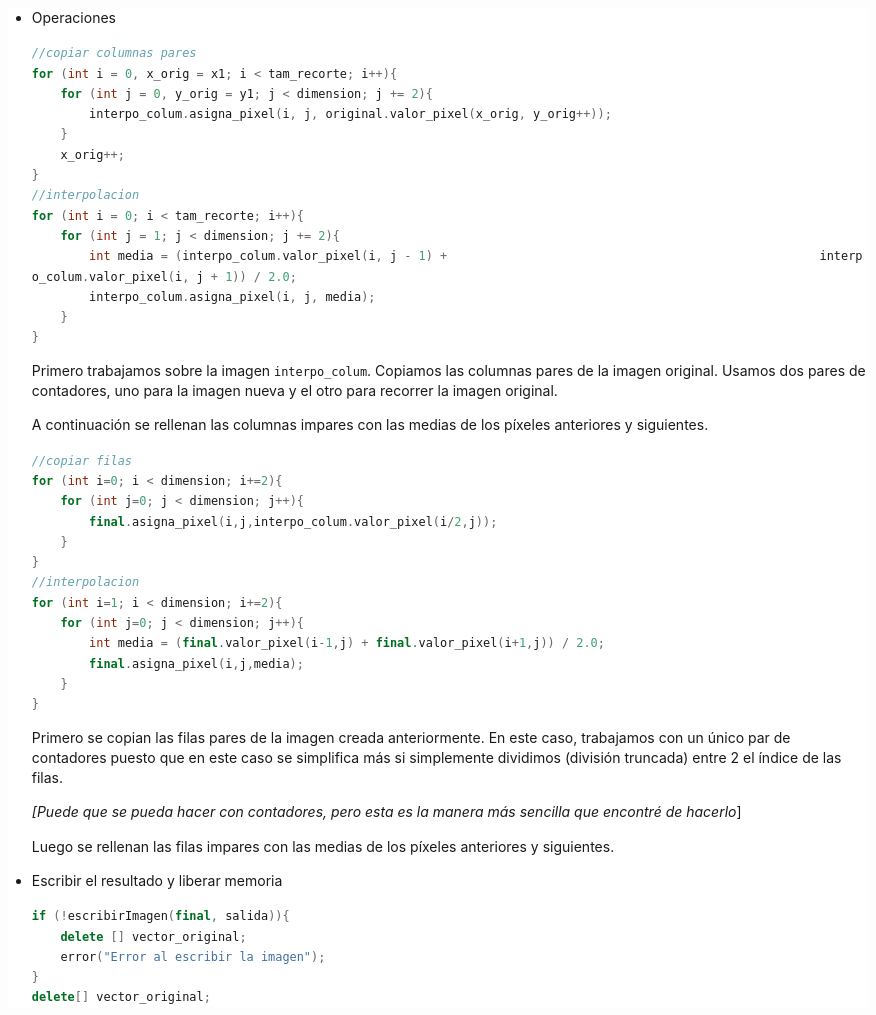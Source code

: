 * Operaciones

  ```c++
  //copiar columnas pares
  for (int i = 0, x_orig = x1; i < tam_recorte; i++){
      for (int j = 0, y_orig = y1; j < dimension; j += 2){
          interpo_colum.asigna_pixel(i, j, original.valor_pixel(x_orig, y_orig++));
      }
      x_orig++;
  }
  //interpolacion
  for (int i = 0; i < tam_recorte; i++){
      for (int j = 1; j < dimension; j += 2){
          int media = (interpo_colum.valor_pixel(i, j - 1) + 				                                    interpo_colum.valor_pixel(i, j + 1)) / 2.0;
          interpo_colum.asigna_pixel(i, j, media);
      }
  }
  ```

  Primero trabajamos sobre la imagen `interpo_colum`. Copiamos las columnas pares de la imagen original. Usamos dos pares de contadores, uno para la imagen nueva y el otro para recorrer la imagen original. 

  A continuación se rellenan las columnas impares con las medias de los píxeles anteriores y siguientes.

  ```c++
  //copiar filas
  for (int i=0; i < dimension; i+=2){
      for (int j=0; j < dimension; j++){
          final.asigna_pixel(i,j,interpo_colum.valor_pixel(i/2,j));
      }
  }
  //interpolacion
  for (int i=1; i < dimension; i+=2){
      for (int j=0; j < dimension; j++){
          int media = (final.valor_pixel(i-1,j) + final.valor_pixel(i+1,j)) / 2.0;
          final.asigna_pixel(i,j,media);
      }
  }
  ```

  Primero se copian las filas pares de la imagen creada anteriormente. En este caso, trabajamos con un único par de contadores puesto que en este caso se simplifica más si simplemente dividimos (división truncada) entre 2 el índice de las filas. 

  *[Puede que se pueda hacer con contadores, pero esta es la manera más sencilla que encontré de hacerlo*]

  Luego se rellenan las filas impares con las medias de los píxeles anteriores y siguientes.

* Escribir el resultado y liberar memoria

  ```c++
  if (!escribirImagen(final, salida)){
      delete [] vector_original;
      error("Error al escribir la imagen");
  }
  delete[] vector_original;
  ```
